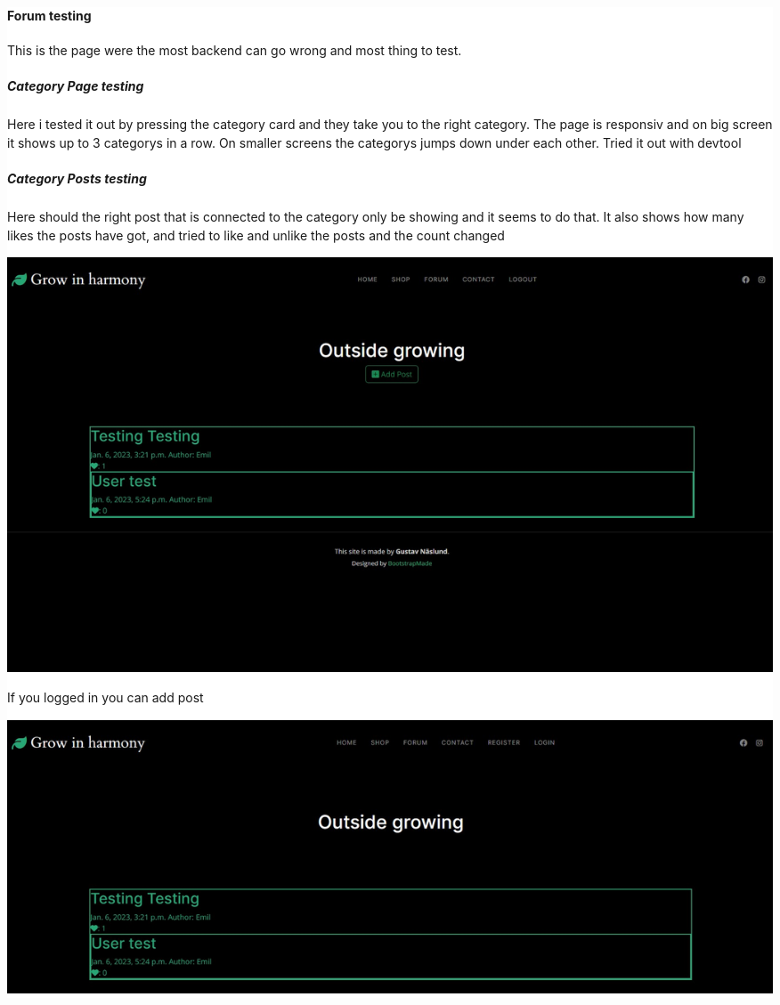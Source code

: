#### Forum testing

This is the page were the most backend can go wrong and most thing to test. 

##### Category Page testing

Here i tested it out by pressing the category card and they take you to the right category. 
The page is responsiv and on big screen it shows up to 3 categorys in a row.
On smaller screens the categorys jumps down under each other. Tried it out with devtool

##### Category Posts testing

Here should the right post that is connected to the category only be showing and it seems to do that.
It also shows how many likes the posts have got, and tried to like and unlike the posts and the count changed

![category_logged_in](documentation/img/post_in_category.jpg)

If you logged in you can add post

![category_not_logged_in](documentation/img/not_logged_in_category.jpg)
